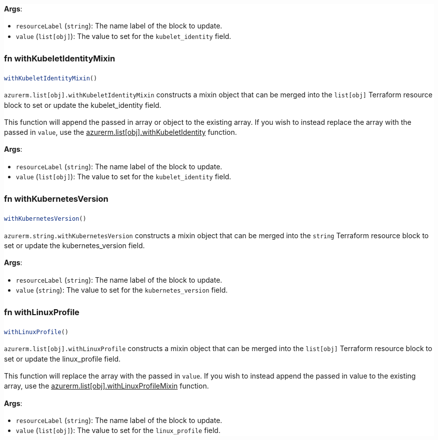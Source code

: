
**Args**:
  - `resourceLabel` (`string`): The name label of the block to update.
  - `value` (`list[obj]`): The value to set for the `kubelet_identity` field.


### fn withKubeletIdentityMixin

```ts
withKubeletIdentityMixin()
```

`azurerm.list[obj].withKubeletIdentityMixin` constructs a mixin object that can be merged into the `list[obj]`
Terraform resource block to set or update the kubelet_identity field.

This function will append the passed in array or object to the existing array. If you wish
to instead replace the array with the passed in `value`, use the [azurerm.list[obj].withKubeletIdentity](TODO)
function.


**Args**:
  - `resourceLabel` (`string`): The name label of the block to update.
  - `value` (`list[obj]`): The value to set for the `kubelet_identity` field.


### fn withKubernetesVersion

```ts
withKubernetesVersion()
```

`azurerm.string.withKubernetesVersion` constructs a mixin object that can be merged into the `string`
Terraform resource block to set or update the kubernetes_version field.



**Args**:
  - `resourceLabel` (`string`): The name label of the block to update.
  - `value` (`string`): The value to set for the `kubernetes_version` field.


### fn withLinuxProfile

```ts
withLinuxProfile()
```

`azurerm.list[obj].withLinuxProfile` constructs a mixin object that can be merged into the `list[obj]`
Terraform resource block to set or update the linux_profile field.

This function will replace the array with the passed in `value`. If you wish to instead append the
passed in value to the existing array, use the [azurerm.list[obj].withLinuxProfileMixin](TODO) function.


**Args**:
  - `resourceLabel` (`string`): The name label of the block to update.
  - `value` (`list[obj]`): The value to set for the `linux_profile` field.
